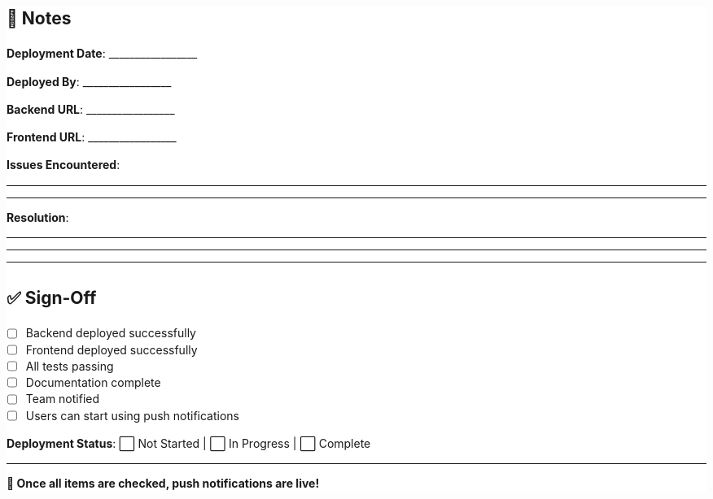 
## 📝 Notes

**Deployment Date**: _________________

**Deployed By**: _________________

**Backend URL**: _________________

**Frontend URL**: _________________

**Issues Encountered**: 
_________________________________________________________________
_________________________________________________________________

**Resolution**:
_________________________________________________________________
_________________________________________________________________

---

## ✅ Sign-Off

- [ ] Backend deployed successfully
- [ ] Frontend deployed successfully
- [ ] All tests passing
- [ ] Documentation complete
- [ ] Team notified
- [ ] Users can start using push notifications

**Deployment Status**: ⬜ Not Started | ⬜ In Progress | ⬜ Complete

---

**🎉 Once all items are checked, push notifications are live!**

